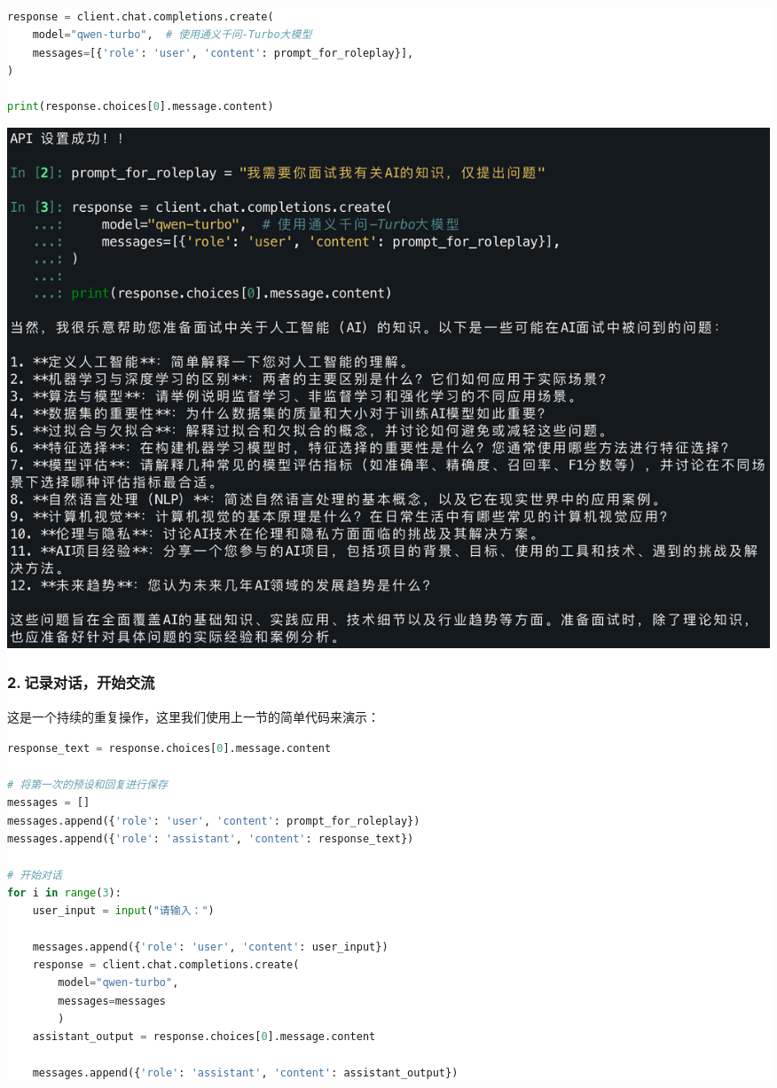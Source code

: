 ```python
response = client.chat.completions.create(
    model="qwen-turbo",  # 使用通义千问-Turbo大模型
    messages=[{'role': 'user', 'content': prompt_for_roleplay}],
)

print(response.choices[0].message.content)
```

![image-20240910211043034](./assets/image-20240910211043034.png)

### 2. 记录对话，开始交流

这是一个持续的重复操作，这里我们使用上一节的简单代码来演示：

```python
response_text = response.choices[0].message.content

# 将第一次的预设和回复进行保存
messages = []
messages.append({'role': 'user', 'content': prompt_for_roleplay})
messages.append({'role': 'assistant', 'content': response_text})

# 开始对话
for i in range(3):
    user_input = input("请输入：")
    
    messages.append({'role': 'user', 'content': user_input})
    response = client.chat.completions.create(
        model="qwen-turbo",
        messages=messages
        )
    assistant_output = response.choices[0].message.content
    
    messages.append({'role': 'assistant', 'content': assistant_output})
```